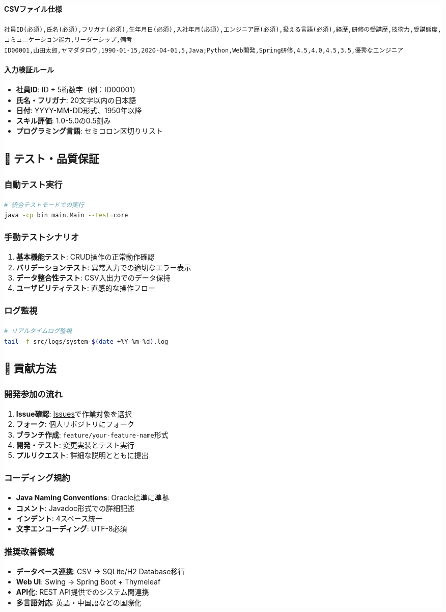 #### CSVファイル仕様
```csv
社員ID(必須),氏名(必須),フリガナ(必須),生年月日(必須),入社年月(必須),エンジニア歴(必須),扱える言語(必須),経歴,研修の受講歴,技術力,受講態度,コミュニケーション能力,リーダーシップ,備考
ID00001,山田太郎,ヤマダタロウ,1990-01-15,2020-04-01,5,Java;Python,Web開発,Spring研修,4.5,4.0,4.5,3.5,優秀なエンジニア
```

#### 入力検証ルール
- **社員ID**: ID + 5桁数字（例：ID00001）
- **氏名・フリガナ**: 20文字以内の日本語
- **日付**: YYYY-MM-DD形式、1950年以降
- **スキル評価**: 1.0-5.0の0.5刻み
- **プログラミング言語**: セミコロン区切りリスト

## 🧪 テスト・品質保証

### 自動テスト実行
```bash
# 統合テストモードでの実行
java -cp bin main.Main --test=core
```

### 手動テストシナリオ
1. **基本機能テスト**: CRUD操作の正常動作確認
2. **バリデーションテスト**: 異常入力での適切なエラー表示
3. **データ整合性テスト**: CSV入出力でのデータ保持
4. **ユーザビリティテスト**: 直感的な操作フロー

### ログ監視
```bash
# リアルタイムログ監視
tail -f src/logs/system-$(date +%Y-%m-%d).log
```

## 🤝 貢献方法

### 開発参加の流れ
1. **Issue確認**: [Issues](https://github.com/yourusername/engineer-system/issues)で作業対象を選択
2. **フォーク**: 個人リポジトリにフォーク
3. **ブランチ作成**: `feature/your-feature-name`形式
4. **開発・テスト**: 変更実装とテスト実行
5. **プルリクエスト**: 詳細な説明とともに提出

### コーディング規約
- **Java Naming Conventions**: Oracle標準に準拠
- **コメント**: Javadoc形式での詳細記述
- **インデント**: 4スペース統一
- **文字エンコーディング**: UTF-8必須

### 推奨改善領域
- **データベース連携**: CSV → SQLite/H2 Database移行
- **Web UI**: Swing → Spring Boot + Thymeleaf
- **API化**: REST API提供でのシステム間連携
- **多言語対応**: 英語・中国語などの国際化
